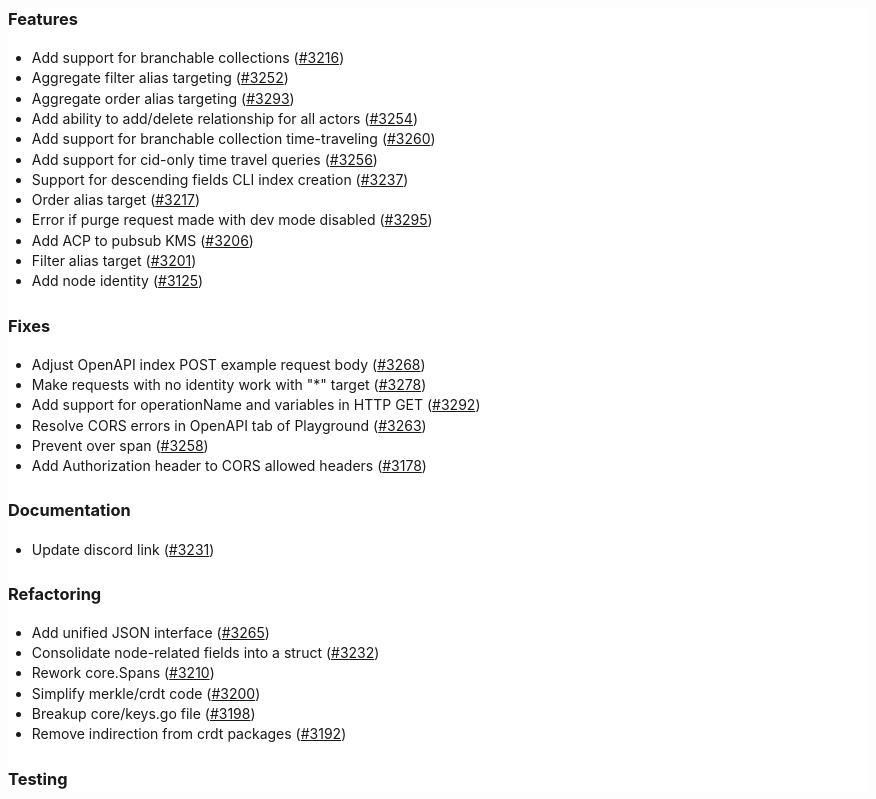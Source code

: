 ### Features

* Add support for branchable collections ([#3216](https://github.com/sourcenetwork/defradb/issues/3216))
* Aggregate filter alias targeting ([#3252](https://github.com/sourcenetwork/defradb/issues/3252))
* Aggregate order alias targeting ([#3293](https://github.com/sourcenetwork/defradb/issues/3293))
* Add ability to add/delete relationship for all actors ([#3254](https://github.com/sourcenetwork/defradb/issues/3254))
* Add support for branchable collection time-traveling ([#3260](https://github.com/sourcenetwork/defradb/issues/3260))
* Add support for cid-only time travel queries ([#3256](https://github.com/sourcenetwork/defradb/issues/3256))
* Support for descending fields CLI index creation ([#3237](https://github.com/sourcenetwork/defradb/issues/3237))
* Order alias target ([#3217](https://github.com/sourcenetwork/defradb/issues/3217))
* Error if purge request made with dev mode disabled ([#3295](https://github.com/sourcenetwork/defradb/issues/3295))
* Add ACP to pubsub KMS ([#3206](https://github.com/sourcenetwork/defradb/issues/3206))
* Filter alias target ([#3201](https://github.com/sourcenetwork/defradb/issues/3201))
* Add node identity ([#3125](https://github.com/sourcenetwork/defradb/issues/3125))

### Fixes

* Adjust OpenAPI index POST example request body ([#3268](https://github.com/sourcenetwork/defradb/issues/3268))
* Make requests with no identity work with "*" target ([#3278](https://github.com/sourcenetwork/defradb/issues/3278))
* Add support for operationName and variables in HTTP GET ([#3292](https://github.com/sourcenetwork/defradb/issues/3292))
* Resolve CORS errors in OpenAPI tab of Playground ([#3263](https://github.com/sourcenetwork/defradb/issues/3263))
* Prevent over span ([#3258](https://github.com/sourcenetwork/defradb/issues/3258))
* Add Authorization header to CORS allowed headers ([#3178](https://github.com/sourcenetwork/defradb/issues/3178))

### Documentation

* Update discord link ([#3231](https://github.com/sourcenetwork/defradb/issues/3231))

### Refactoring

* Add unified JSON interface ([#3265](https://github.com/sourcenetwork/defradb/issues/3265))
* Consolidate node-related fields into a struct ([#3232](https://github.com/sourcenetwork/defradb/issues/3232))
* Rework core.Spans ([#3210](https://github.com/sourcenetwork/defradb/issues/3210))
* Simplify merkle/crdt code ([#3200](https://github.com/sourcenetwork/defradb/issues/3200))
* Breakup core/keys.go file ([#3198](https://github.com/sourcenetwork/defradb/issues/3198))
* Remove indirection from crdt packages ([#3192](https://github.com/sourcenetwork/defradb/issues/3192))

### Testing
